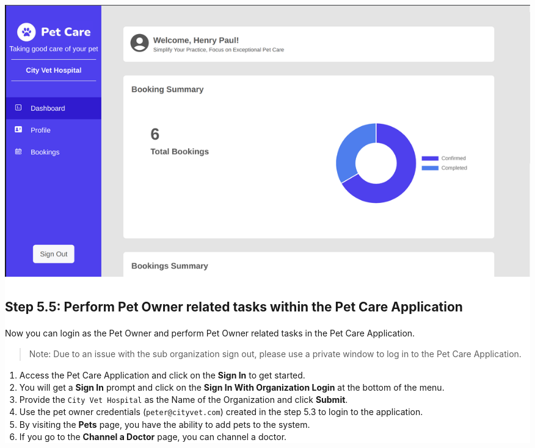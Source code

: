 ![Alt text](readme-resources/doctor-view.png?raw=true "Doctor Home Page")

## Step 5.5: Perform Pet Owner related tasks within the Pet Care Application

Now you can login as the Pet Owner and perform Pet Owner related tasks in the Pet Care Application.

> Note: Due to an issue with the sub organization sign out, please use a private window to log in to the Pet Care Application.

1. Access the Pet Care Application and click on the **Sign In** to get started.
2. You will get a **Sign In** prompt and click on the **Sign In With Organization Login** at the bottom of the menu.
3. Provide the `City Vet Hospital` as the Name of the Organization and click **Submit**.
4. Use the pet owner credentials (`peter@cityvet.com`) created in the step 5.3 to login to the application.
5. By visiting the **Pets** page, you have the ability to add pets to the system.
6. If you go to the **Channel a Doctor** page, you can channel a doctor.
